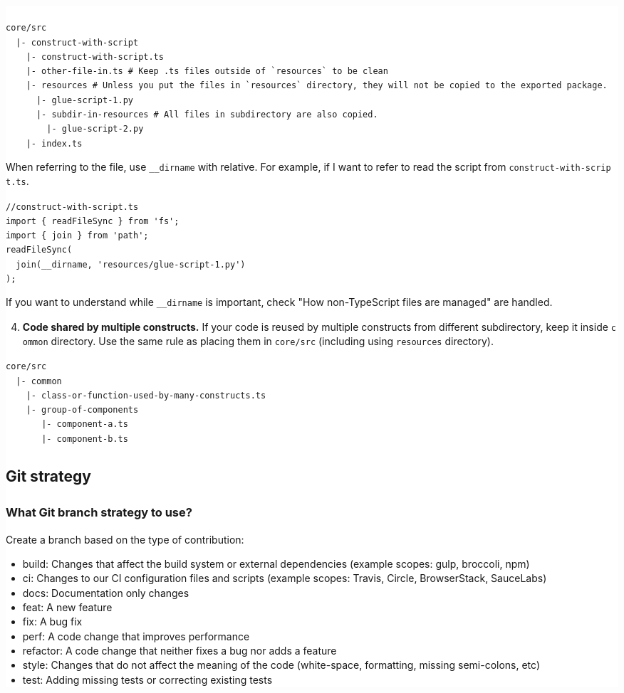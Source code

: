   ```

  core/src
    |- construct-with-script
      |- construct-with-script.ts 
      |- other-file-in.ts # Keep .ts files outside of `resources` to be clean
      |- resources # Unless you put the files in `resources` directory, they will not be copied to the exported package. 
        |- glue-script-1.py
        |- subdir-in-resources # All files in subdirectory are also copied.
          |- glue-script-2.py 
      |- index.ts 
  ```

  When referring to the file, use `__dirname` with relative. For example, if I want to refer to read the script from `construct-with-script.ts`. 

  ```
  //construct-with-script.ts
  import { readFileSync } from 'fs';
  import { join } from 'path';
  readFileSync(
    join(__dirname, 'resources/glue-script-1.py')
  );
  ```
  
  If you want to understand while `__dirname` is important, check "How non-TypeScript files are managed" are handled.

4. **Code shared by multiple constructs.** If your code is reused by multiple constructs from different subdirectory, keep it inside `common` directory. Use the same rule as placing them in `core/src` (including using `resources` directory).

  ```
  core/src
    |- common 
      |- class-or-function-used-by-many-constructs.ts
      |- group-of-components
         |- component-a.ts
         |- component-b.ts
  ```
 

## Git strategy

### What Git branch strategy to use?

Create a branch based on the type of contribution:
 * build: Changes that affect the build system or external dependencies (example scopes: gulp, broccoli, npm)
 * ci: Changes to our CI configuration files and scripts (example scopes: Travis, Circle, BrowserStack, SauceLabs)
 * docs: Documentation only changes
 * feat: A new feature
 * fix: A bug fix
 * perf: A code change that improves performance
 * refactor: A code change that neither fixes a bug nor adds a feature
 * style: Changes that do not affect the meaning of the code (white-space, formatting, missing semi-colons, etc)
 * test: Adding missing tests or correcting existing tests
